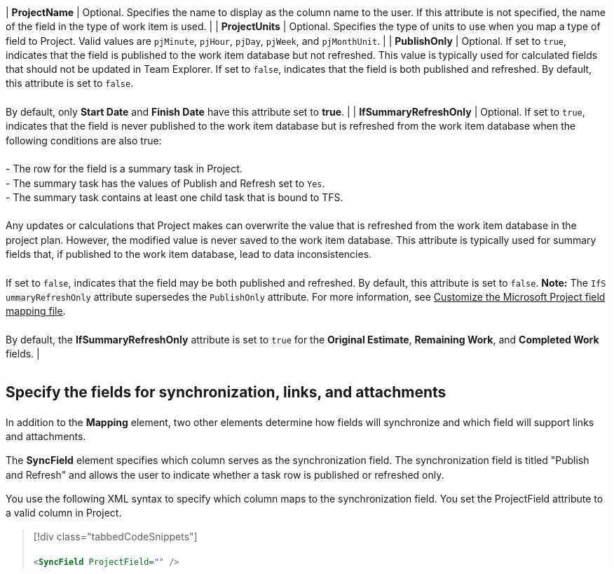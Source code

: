 | **ProjectName**                        | Optional. Specifies the name to display as the column name to the user. If this attribute is not specified, the name of the field in the type of work item is used.                                                                                                                                                                                                                                                                                                                                                                                                                                                                                                                                                                                                                                                                                                                                                                                                                                                                                                                                                                                                                                                                                                                                                |
| **ProjectUnits**                       | Optional. Specifies the type of units to use when you map a type of field to Project. Valid values are `pjMinute`, `pjHour`, `pjDay`, `pjWeek`, and `pjMonthUnit`.                                                                                                                                                                                                                                                                                                                                                                                                                                                                                                                                                                                                                                                                                                                                                                                                                                                                                                                                                                                                                                                                                                                                                 |
| **PublishOnly**                        | Optional. If set to `true`, indicates that the field is published to the work item database but not refreshed. This value is typically used for calculated fields that should not be updated in Team Explorer. If set to `false`, indicates that the field is both published and refreshed. By default, this attribute is set to `false`.<br /><br /> By default, only **Start Date** and **Finish Date** have this attribute set to **true**.                                                                                                                                                                                                                                                                                                                                                                                                                                                                                                                                                                                                                                                                                                                                                                                                                                                                     |
| **IfSummaryRefreshOnly**               | Optional. If set to `true`, indicates that the field is never published to the work item database but is refreshed from the work item database when the following conditions are also true:<br /><br /> - The row for the field is a summary task in Project.<br />- The summary task has the values of Publish and Refresh set to `Yes`.<br />- The summary task contains at least one child task that is bound to TFS.<br /><br /> Any updates or calculations that Project makes can overwrite the value that is refreshed from the work item database in the project plan. However, the modified value is never saved to the work item database. This attribute is typically used for summary fields that, if published to the work item database, lead to data inconsistencies.<br /><br /> If set to `false`, indicates that the field may be both published and refreshed. By default, this attribute is set to `false`. **Note:** The `IfSummaryRefreshOnly` attribute supersedes the `PublishOnly` attribute. For more information, see [Customize the Microsoft Project field mapping file](customize-project-field-mapping-file.md). <br /><br /> By default, the **IfSummaryRefreshOnly** attribute is set to `true` for the **Original Estimate**, **Remaining Work**, and **Completed Work** fields. |

<a name="OtherE"></a>

## Specify the fields for synchronization, links, and attachments

In addition to the **Mapping** element, two other elements determine how fields will synchronize and which field will support links and attachments.

The **SyncField** element specifies which column serves as the synchronization field. The synchronization field is titled "Publish and Refresh" and allows the user to indicate whether a task row is published or refreshed only.

You use the following XML syntax to specify which column maps to the synchronization field. You set the ProjectField attribute to a valid column in Project.

> [!div class="tabbedCodeSnippets"]
>
> ```XML
> <SyncField ProjectField="" />
> ```
